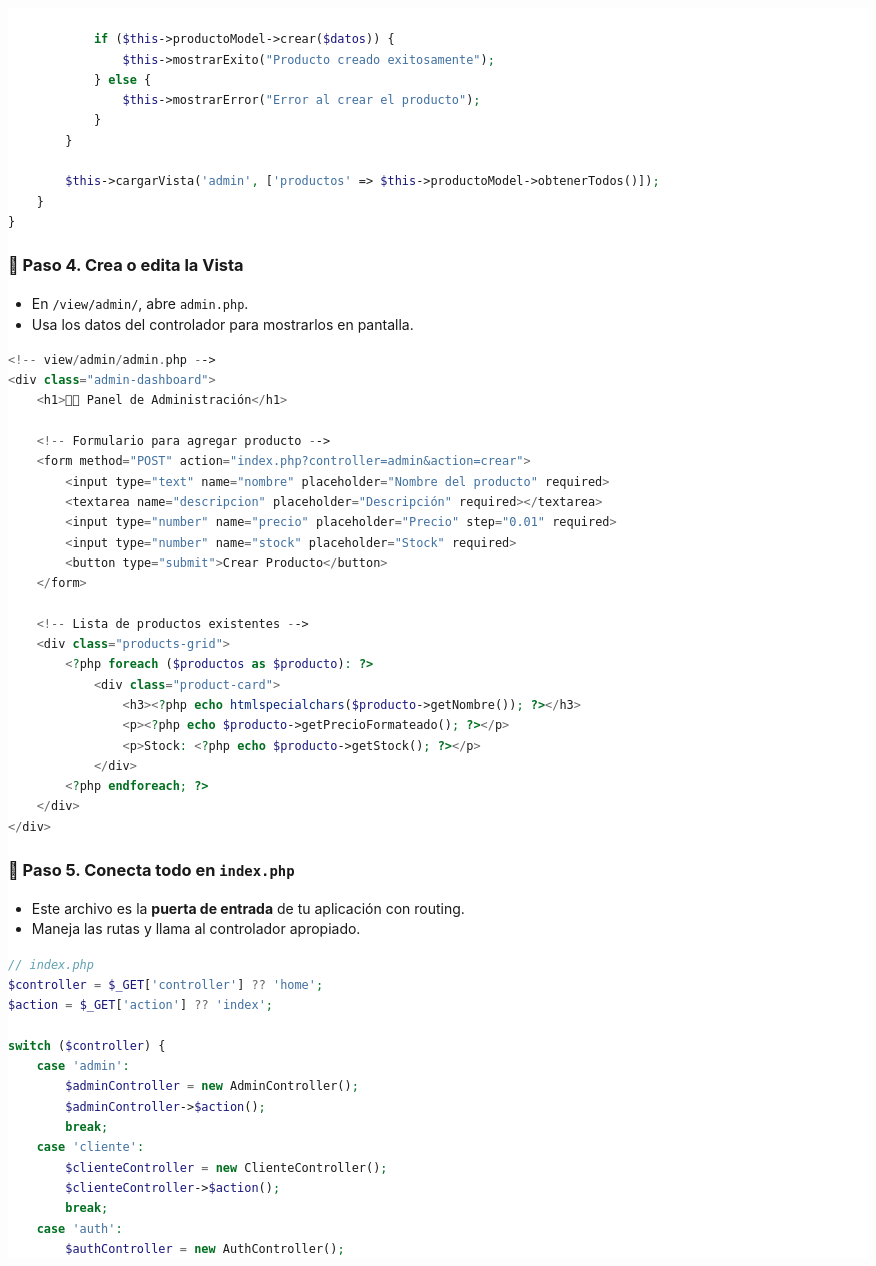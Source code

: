 ```php
            
            if ($this->productoModel->crear($datos)) {
                $this->mostrarExito("Producto creado exitosamente");
            } else {
                $this->mostrarError("Error al crear el producto");
            }
        }
        
        $this->cargarVista('admin', ['productos' => $this->productoModel->obtenerTodos()]);
    }
}
```

### 🔹 Paso 4. Crea o edita la **Vista**
- En `/view/admin/`, abre `admin.php`.
- Usa los datos del controlador para mostrarlos en pantalla.

```php
<!-- view/admin/admin.php -->
<div class="admin-dashboard">
    <h1>👨‍💼 Panel de Administración</h1>
    
    <!-- Formulario para agregar producto -->
    <form method="POST" action="index.php?controller=admin&action=crear">
        <input type="text" name="nombre" placeholder="Nombre del producto" required>
        <textarea name="descripcion" placeholder="Descripción" required></textarea>
        <input type="number" name="precio" placeholder="Precio" step="0.01" required>
        <input type="number" name="stock" placeholder="Stock" required>
        <button type="submit">Crear Producto</button>
    </form>
    
    <!-- Lista de productos existentes -->
    <div class="products-grid">
        <?php foreach ($productos as $producto): ?>
            <div class="product-card">
                <h3><?php echo htmlspecialchars($producto->getNombre()); ?></h3>
                <p><?php echo $producto->getPrecioFormateado(); ?></p>
                <p>Stock: <?php echo $producto->getStock(); ?></p>
            </div>
        <?php endforeach; ?>
    </div>
</div>
```

### 🔹 Paso 5. Conecta todo en `index.php`
- Este archivo es la **puerta de entrada** de tu aplicación con routing.
- Maneja las rutas y llama al controlador apropiado.

```php
// index.php
$controller = $_GET['controller'] ?? 'home';
$action = $_GET['action'] ?? 'index';

switch ($controller) {
    case 'admin':
        $adminController = new AdminController();
        $adminController->$action();
        break;
    case 'cliente':
        $clienteController = new ClienteController();
        $clienteController->$action();
        break;
    case 'auth':
        $authController = new AuthController();
```